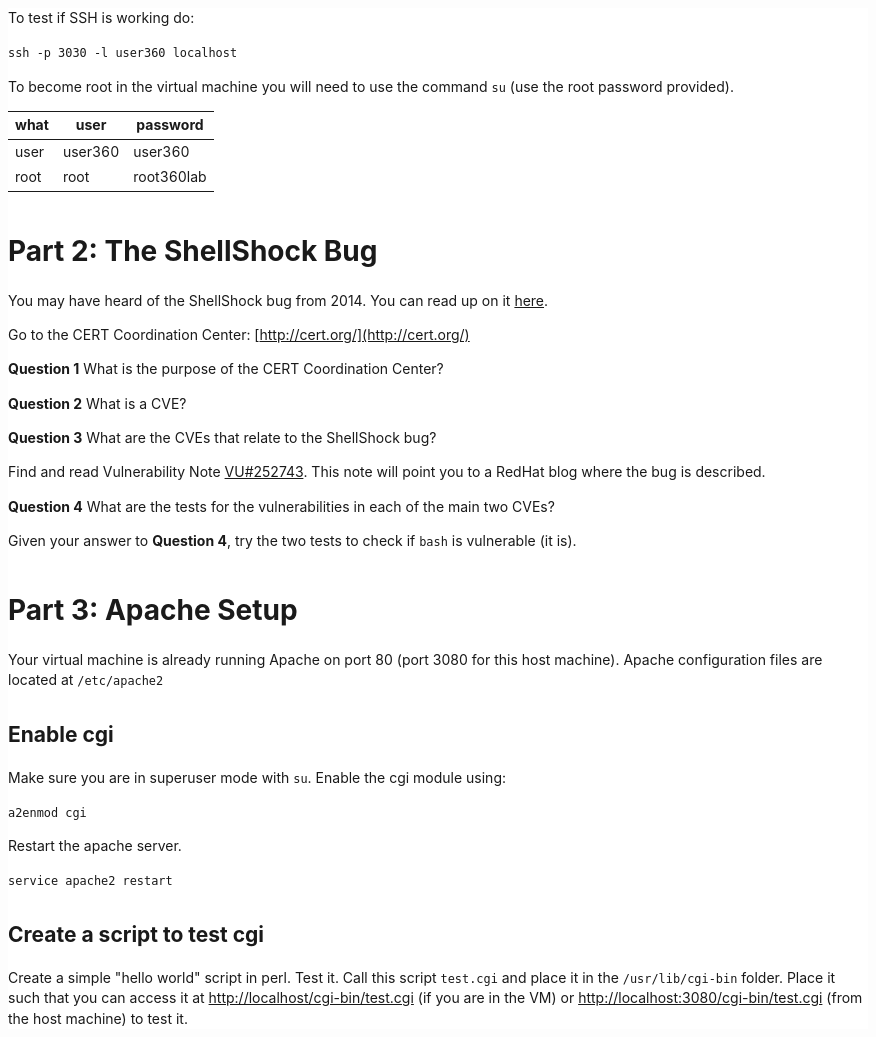 To test if SSH is working do:

	ssh -p 3030 -l user360 localhost

To become root in the virtual machine you will need to use the command `su` (use the root password provided).

| what | user    | password   |
|------|---------|------------|
| user | user360 | user360    |
| root | root    | root360lab |

# Part 2: The ShellShock Bug #

You may have heard of the ShellShock bug from 2014. You can read up on it [here](https://en.wikipedia.org/wiki/Shellshock_%28software_bug%29).

Go to the CERT Coordination Center: [http://cert.org/](http://cert.org/)

**Question 1** What is the purpose of the CERT Coordination Center?

**Question 2** What is a CVE?

**Question 3** What are the CVEs that relate to the ShellShock bug?

Find and read Vulnerability Note [VU#252743](http://www.kb.cert.org/vuls/id/252743). This note will point you to a RedHat blog where the bug is described.

**Question 4** What are the tests for the vulnerabilities in each of the main two CVEs?

Given your answer to **Question 4**, try the two tests to check if `bash` is vulnerable (it is).

# Part 3: Apache Setup #

Your virtual machine is already running Apache on port 80 (port 3080 for this host machine). Apache configuration files are located at `/etc/apache2`

## Enable cgi ##

Make sure you are in superuser mode with `su`. Enable the cgi module using:

	a2enmod cgi

Restart the apache server.

	service apache2 restart

## Create a script to test cgi ##

Create a simple "hello world" script in perl. Test it. Call this script `test.cgi` and place it in the `/usr/lib/cgi-bin` folder. Place it such that you can access it at [http://localhost/cgi-bin/test.cgi](http://localhost/cgi-bin/test.cgi) (if you are in the VM) or [http://localhost:3080/cgi-bin/test.cgi](http://localhost:3080/cgi-bin/test.cgi) (from the host machine) to test it.

